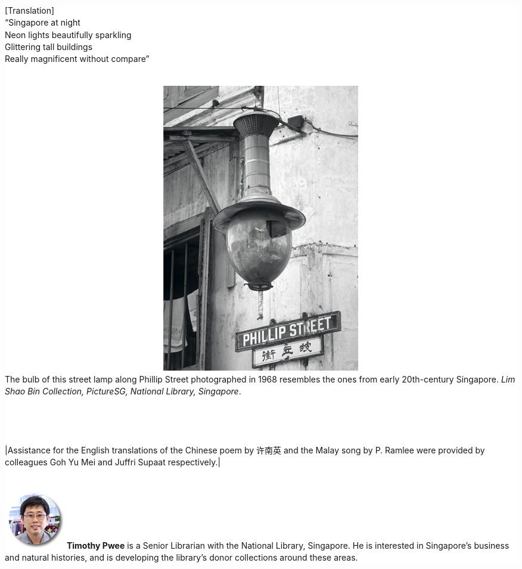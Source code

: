 [Translation]<br>“Singapore at night<br>Neon lights beautifully sparkling<br>Glittering tall buildings<br>Really magnificent without compare”

<div style="background-color: white;">
<br/>
<img src="/images/Vol-16-issue-4/light/bulb.jpg">
The bulb of this street lamp along Phillip Street photographed in 1968 resembles the ones from early 20th-century Singapore. <i>Lim Shao Bin Collection, PictureSG, National Library, Singapore</i>.
</div>

<div style="background-color: white;">
<br>
<img src="/images/Vol-16-issue-1/Postcards/space.png">
</div>

|Assistance for the English translations of the Chinese poem by 许南英 and the Malay song by P. Ramlee were provided by colleagues Goh Yu Mei and Juffri Supaat respectively.|

<div style="background-color: white;">
<br/>
<img src="/images/Vol-16-issue-4/authors/TimPwee.png" style="width: 100px; height: 100px;"/>
<b>Timothy Pwee</b> is a Senior Librarian with the National Library, Singapore. He is interested in Singapore’s business and natural histories, and is developing the library’s donor collections around these areas.
</div>


[^1]: Buckley, C.B. (1902). *An anecdotal history of old times in Singapore* (Vol. I; p. 155). Singapore: Fraser & Neave. (Call no.: RCLOS 959.57 BUC)
[^2]: Singapore. (1836, May 14). *Singapore Chronicle*, p. 2. Retrieved from NewspaperSG.
[^3]: Correspondence. (1833, May 30). *Singapore Chronicle*, p. 3. Retrieved from NewspaperSG.
[^4]: Singapore. (1832, February 2). *Singapore Chronicle*, p. 3. Retrieved from NewspaperSG.
[^5]: Balestier bell finds a home. (1937, October 17). *The Straits Times*, p. 5. Retrieved from NewspaperSG. 
[^6]: Correspondence. (1844, July 24). *The Singapore Free Press*, p. 2. Retrieved from NewspaperSG.
[^7]: The Free Press. (1847, August 12). *The Singapore Free Press*, p. 2. Retrieved from NewspaperSG.
[^8]: The Free Press. (1849, February 22). *The Singapore Free Press and Mercantile Advertiser*, p. 2. Retrieved from NewspaperSG.
[^9]: Local. (1850, April 19). *The Singapore Free Press*, p. 2. Retrieved from NewspaperSG.
[^10]: Untitled. (1861, January 12). The Straits Times, p. 2. Retrieved from NewspaperSG.
[^11]: The Gas Light and Coke Company, headquartered in Westminster, London, made and supplied coal gas and coke. It was the first company set up to supply London with coal gas and operated the first gasworks in the United Kingdom, which was also the world’s first public gasworks.
[^12]: Untitled: Gas for Singapore. (1861, August 17). *The Straits Times, p. 1. Retrieved from NewspaperSG.
[^13]: Kallang Gasworks was decommissioned in March 1998 and its function taken over by Senoko Gasworks. See Tan, B. (2018). *Kallang Gasworks*. Retrieved from Singapore Infopedia, National Library, Singapore. 
[^14]: Makepeace, W., Brooke, G.E., & Braddell, R.S.J. (1921). *One hundred years of Singapore: Being some account of the capital of the Straits Settlements from its foundation by Sir Stamford Raffles on the 6th February 1819 to the 6th February 1919* (Vol. II; p. 512). 
[^15]: Groom, P. (1957, October 21). Crowds worshipped the ‘miracle’ lamplighter. *The Singapore Free Press*, p. 10. Retrieved from NewspaperSG.
[^16]: Municipal Council. (1864, July 9). *The Straits Times*, p. 1. Retrieved from NewspaperSG.
[^17]: 饶宗颐 [Rao, Z.Y.]. (1994).《新加坡古事记》(pp. 283–284). 香港: 中文大学出版社. (Call no.: Chinese RSING 959.57 JTI)
[^18]: Untitled. (1890, October 8). *The Singapore Free Press and Mercantile Advertiser Weekly Mail Edition*, p. 399. Retrieved from NewspaperSG.
[^19]: The electric light in the Straits Settlements. (1886, November 22). *The Straits Times*, p. 7. Retrieved from NewspaperSG.
[^20]: The first installation of the electric light in Singapore. (1886, April 3). *The Straits Times*, p. 2. Retrieved from NewspaperSG. 
[^21]: Electric light at Government House. (1890, February 25). *The Straits Times*, p. 2. Retrieved from NewspaperSG.
[^22]: Nuradilah Ramlan & Neo, T.S. (2019). *St James Power Station*. Retrieved from Singapore Infopedia, National Library, Singapore. 
[^23]: Great black-out in Singapore. (1936, April 17). *The Singapore Free Press*. Retrieved from NewspaperSG. 
[^24]: Move to better Singapore’s street lighting. (1936, November 22). *The Straits Times*, p. 15. Retrieved from NewspaperSG. 
[^25]: Strong criticism of Singapore’s lighting. (1937, September 30). *The Singapore Free Press*, p. 3. Retrieved from NewspaperSG. 
[^26]: Daylight at night on British roads. (1933, August 3). *The Straits Times*, p. 17. Retrieved from NewspaperSG.
[^27]: Around Malaya. (1937, March 24). *The Malaya Tribune*, p. 12. Retrieved from NewspaperSG.
[^28]: Important street lighting plan started in Singapore last night. (1938, September 3). *The Malaya Tribune*, p. 12. Retrieved from NewspaperSG.
[^29]: Committee will investigate city traffic problems. (1937, December 1). *The Singapore Free Press*, p. 9. Retrieved from NewspaperSG.
[^30]: Trimmer, G.W.A. (1938). *Traffic conditions in Singapore, 1938* (pp. 18–25). Singapore: Government Printing Office. Retrieved from BookSG.
[^31]: Singapore relighting scheme postponed. (1940, March 2). *The Singapore Free Press*, p. 5. Retrieved from NewspaperSG.
[^32]: Syonan to have better type street lights. (1942, July 14). *Syonan Shimbun*, p. 4. Retrieved from NewspaperSG. 
[^33]: More street lights at strategic points. (1946, December 18). *The Malaya Tribune*, p. 3. Retrieved from NewspaperSG. 
[^34]: Lights for 86 miles of road. (1951, July 7). *The Straits Times*, p. 7. Retrieved from NewspaperSG.
[^35]: A brighter Singapore soon: Gas yields to power. (1954, June 1). *The Singapore Free Press*, p. 7. Retrieved from NewspaperSG. 
[^36]: Time and the lamplighter. (1948, June 13). *The Straits Times*, p. 4. Retrieved from NewspaperSG.
[^37]: Lamps that are never put out. (1955, March 21). *The Straits Times*, p 2. Retrieved from NewspaperSG.
